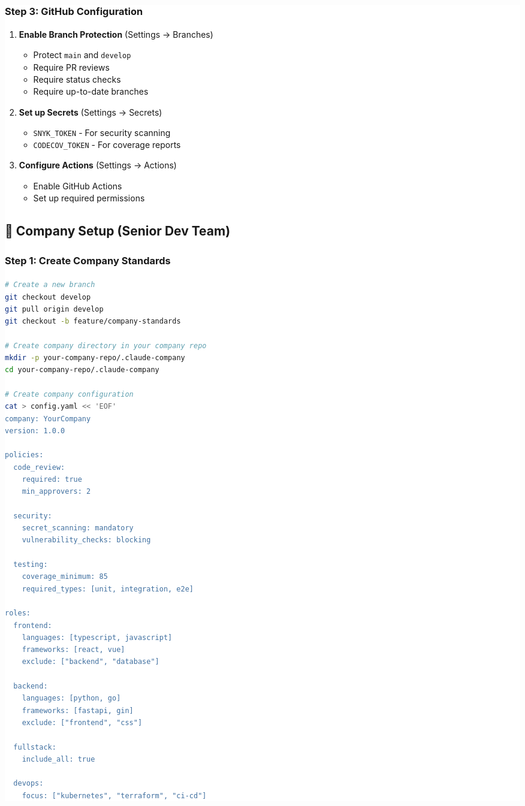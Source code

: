 ### Step 3: GitHub Configuration

1. **Enable Branch Protection** (Settings → Branches)
   - Protect `main` and `develop`
   - Require PR reviews
   - Require status checks
   - Require up-to-date branches

2. **Set up Secrets** (Settings → Secrets)
   - `SNYK_TOKEN` - For security scanning
   - `CODECOV_TOKEN` - For coverage reports

3. **Configure Actions** (Settings → Actions)
   - Enable GitHub Actions
   - Set up required permissions

## 🏢 Company Setup (Senior Dev Team)

### Step 1: Create Company Standards

```bash
# Create a new branch
git checkout develop
git pull origin develop
git checkout -b feature/company-standards

# Create company directory in your company repo
mkdir -p your-company-repo/.claude-company
cd your-company-repo/.claude-company

# Create company configuration
cat > config.yaml << 'EOF'
company: YourCompany
version: 1.0.0

policies:
  code_review:
    required: true
    min_approvers: 2
    
  security:
    secret_scanning: mandatory
    vulnerability_checks: blocking
    
  testing:
    coverage_minimum: 85
    required_types: [unit, integration, e2e]

roles:
  frontend:
    languages: [typescript, javascript]
    frameworks: [react, vue]
    exclude: ["backend", "database"]
    
  backend:
    languages: [python, go]
    frameworks: [fastapi, gin]
    exclude: ["frontend", "css"]
    
  fullstack:
    include_all: true
    
  devops:
    focus: ["kubernetes", "terraform", "ci-cd"]
```